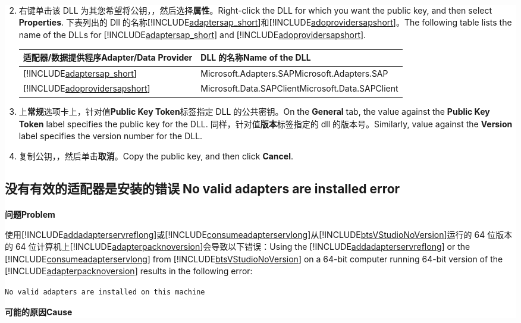 2.  <span data-ttu-id="b4206-146">右键单击该 DLL 为其您希望将公钥，，然后选择**属性**。</span><span class="sxs-lookup"><span data-stu-id="b4206-146">Right-click the DLL for which you want the public key, and then select **Properties**.</span></span> <span data-ttu-id="b4206-147">下表列出的 Dll 的名称[!INCLUDE[adaptersap_short](../../includes/adaptersap-short-md.md)]和[!INCLUDE[adoprovidersapshort](../../includes/adoprovidersapshort-md.md)]。</span><span class="sxs-lookup"><span data-stu-id="b4206-147">The following table lists the name of the DLLs for [!INCLUDE[adaptersap_short](../../includes/adaptersap-short-md.md)] and [!INCLUDE[adoprovidersapshort](../../includes/adoprovidersapshort-md.md)].</span></span>  
  
    |<span data-ttu-id="b4206-148">适配器/数据提供程序</span><span class="sxs-lookup"><span data-stu-id="b4206-148">Adapter/Data Provider</span></span>|<span data-ttu-id="b4206-149">DLL 的名称</span><span class="sxs-lookup"><span data-stu-id="b4206-149">Name of the DLL</span></span>|  
    |----------------------------|---------------------|  
    |[!INCLUDE[adaptersap_short](../../includes/adaptersap-short-md.md)]|<span data-ttu-id="b4206-150">Microsoft.Adapters.SAP</span><span class="sxs-lookup"><span data-stu-id="b4206-150">Microsoft.Adapters.SAP</span></span>|  
    |[!INCLUDE[adoprovidersapshort](../../includes/adoprovidersapshort-md.md)]|<span data-ttu-id="b4206-151">Microsoft.Data.SAPClient</span><span class="sxs-lookup"><span data-stu-id="b4206-151">Microsoft.Data.SAPClient</span></span>|  
  
3.  <span data-ttu-id="b4206-152">上**常规**选项卡上，针对值**Public Key Token**标签指定 DLL 的公共密钥。</span><span class="sxs-lookup"><span data-stu-id="b4206-152">On the **General** tab, the value against the **Public Key Token** label specifies the public key for the DLL.</span></span> <span data-ttu-id="b4206-153">同样，针对值**版本**标签指定的 dll 的版本号。</span><span class="sxs-lookup"><span data-stu-id="b4206-153">Similarly, value against the **Version** label specifies the version number for the DLL.</span></span>  
  
4.  <span data-ttu-id="b4206-154">复制公钥，，然后单击**取消**。</span><span class="sxs-lookup"><span data-stu-id="b4206-154">Copy the public key, and then click **Cancel**.</span></span>  
  
##  <span data-ttu-id="b4206-155"><a name="BKMK_SAPConsumeBinding"></a>没有有效的适配器是安装的错误</span><span class="sxs-lookup"><span data-stu-id="b4206-155"><a name="BKMK_SAPConsumeBinding"></a> No valid adapters are installed error</span></span>

 <span data-ttu-id="b4206-156">**问题**</span><span class="sxs-lookup"><span data-stu-id="b4206-156">**Problem**</span></span>  
  
 <span data-ttu-id="b4206-157">使用[!INCLUDE[addadapterservreflong](../../includes/addadapterservreflong-md.md)]或[!INCLUDE[consumeadapterservlong](../../includes/consumeadapterservlong-md.md)]从[!INCLUDE[btsVStudioNoVersion](../../includes/btsvstudionoversion-md.md)]运行的 64 位版本的 64 位计算机上[!INCLUDE[adapterpacknoversion](../../includes/adapterpacknoversion-md.md)]会导致以下错误：</span><span class="sxs-lookup"><span data-stu-id="b4206-157">Using the [!INCLUDE[addadapterservreflong](../../includes/addadapterservreflong-md.md)] or the [!INCLUDE[consumeadapterservlong](../../includes/consumeadapterservlong-md.md)] from [!INCLUDE[btsVStudioNoVersion](../../includes/btsvstudionoversion-md.md)] on a 64-bit computer running 64-bit version of the [!INCLUDE[adapterpacknoversion](../../includes/adapterpacknoversion-md.md)] results in the following error:</span></span>  
  
```  
No valid adapters are installed on this machine  
```  
  
 <span data-ttu-id="b4206-158">**可能的原因**</span><span class="sxs-lookup"><span data-stu-id="b4206-158">**Cause**</span></span>  
  